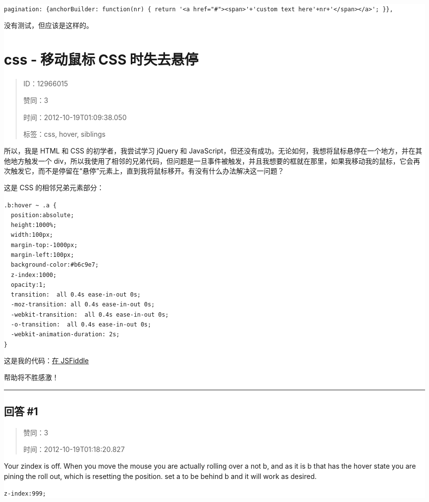 `pagination: {anchorBuilder: function(nr) { return '<a href="#"><span>'+'custom text here'+nr+'</span></a>'; }},`

没有测试，但应该是这样的。

# css - 移动鼠标 CSS 时失去悬停

> ID：12966015
> 
> 赞同：3
> 
> 时间：2012-10-19T01:09:38.050
> 
> 标签：css, hover, siblings

所以，我是 HTML 和 CSS 的初学者，我尝试学习 jQuery 和 JavaScript，但还没有成功。无论如何，我想将鼠标悬停在一个地方，并在其他地方触发一个 div，所以我使用了相邻的兄弟代码，但问题是一旦事件被触发，并且我想要的框就在那里，如果我移动我的鼠标，它会再次触发它，而不是停留在“悬停”元素上，直到我将鼠标移开。有没有什么办法解决这一问题？

这是 CSS 的相邻兄弟元素部分：

```
.b:hover ~ .a {
  position:absolute;
  height:1000%;
  width:100px;
  margin-top:-1000px;
  margin-left:100px;
  background-color:#b6c9e7;
  z-index:1000;
  opacity:1;
  transition:  all 0.4s ease-in-out 0s;
  -moz-transition: all 0.4s ease-in-out 0s;
  -webkit-transition:  all 0.4s ease-in-out 0s;
  -o-transition:  all 0.4s ease-in-out 0s;
  -webkit-animation-duration: 2s;
}​ 
```

这是我的代码：[在 JSFiddle](http://jsfiddle.net/Zmk8h/)

帮助将不胜感激！

* * *

## 回答 #1

> 赞同：3
> 
> 时间：2012-10-19T01:18:20.827

Your zindex is off. When you move the mouse you are actually rolling over a not b, and as it is b that has the hover state you are pining the roll out, which is resetting the position. set a to be behind b and it will work as desired.

```
z-index:999; 
```
